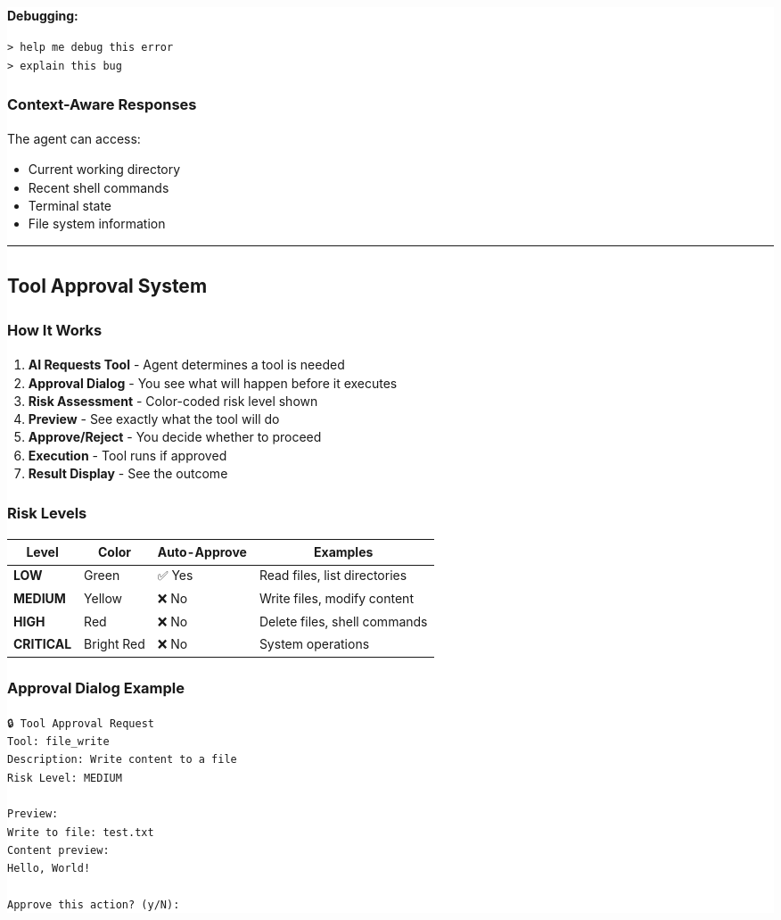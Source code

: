 **Debugging:**
```
> help me debug this error
> explain this bug
```

### Context-Aware Responses

The agent can access:
- Current working directory
- Recent shell commands
- Terminal state
- File system information

---

## Tool Approval System

### How It Works

1. **AI Requests Tool** - Agent determines a tool is needed
2. **Approval Dialog** - You see what will happen before it executes
3. **Risk Assessment** - Color-coded risk level shown
4. **Preview** - See exactly what the tool will do
5. **Approve/Reject** - You decide whether to proceed
6. **Execution** - Tool runs if approved
7. **Result Display** - See the outcome

### Risk Levels

| Level | Color | Auto-Approve | Examples |
|-------|-------|--------------|----------|
| **LOW** | Green | ✅ Yes | Read files, list directories |
| **MEDIUM** | Yellow | ❌ No | Write files, modify content |
| **HIGH** | Red | ❌ No | Delete files, shell commands |
| **CRITICAL** | Bright Red | ❌ No | System operations |

### Approval Dialog Example

```
🔒 Tool Approval Request
Tool: file_write
Description: Write content to a file
Risk Level: MEDIUM

Preview:
Write to file: test.txt
Content preview:
Hello, World!

Approve this action? (y/N):
```
